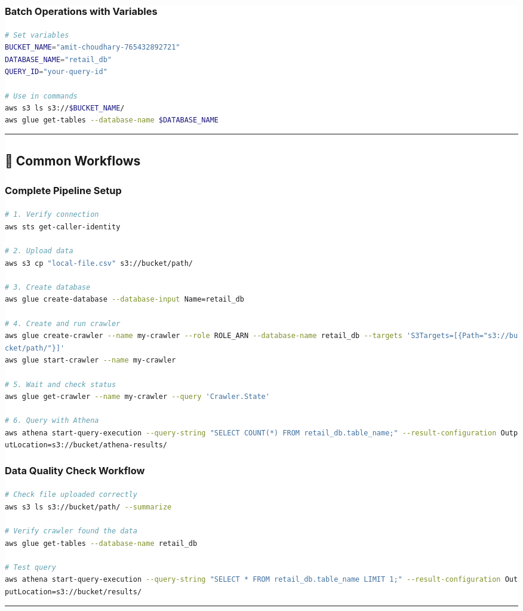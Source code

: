### Batch Operations with Variables
```bash
# Set variables
BUCKET_NAME="amit-choudhary-765432892721"
DATABASE_NAME="retail_db"
QUERY_ID="your-query-id"

# Use in commands
aws s3 ls s3://$BUCKET_NAME/
aws glue get-tables --database-name $DATABASE_NAME
```

---

## 🔄 Common Workflows

### Complete Pipeline Setup
```bash
# 1. Verify connection
aws sts get-caller-identity

# 2. Upload data
aws s3 cp "local-file.csv" s3://bucket/path/

# 3. Create database
aws glue create-database --database-input Name=retail_db

# 4. Create and run crawler
aws glue create-crawler --name my-crawler --role ROLE_ARN --database-name retail_db --targets 'S3Targets=[{Path="s3://bucket/path/"}]'
aws glue start-crawler --name my-crawler

# 5. Wait and check status
aws glue get-crawler --name my-crawler --query 'Crawler.State'

# 6. Query with Athena
aws athena start-query-execution --query-string "SELECT COUNT(*) FROM retail_db.table_name;" --result-configuration OutputLocation=s3://bucket/athena-results/
```

### Data Quality Check Workflow
```bash
# Check file uploaded correctly
aws s3 ls s3://bucket/path/ --summarize

# Verify crawler found the data
aws glue get-tables --database-name retail_db

# Test query
aws athena start-query-execution --query-string "SELECT * FROM retail_db.table_name LIMIT 1;" --result-configuration OutputLocation=s3://bucket/results/
```

---